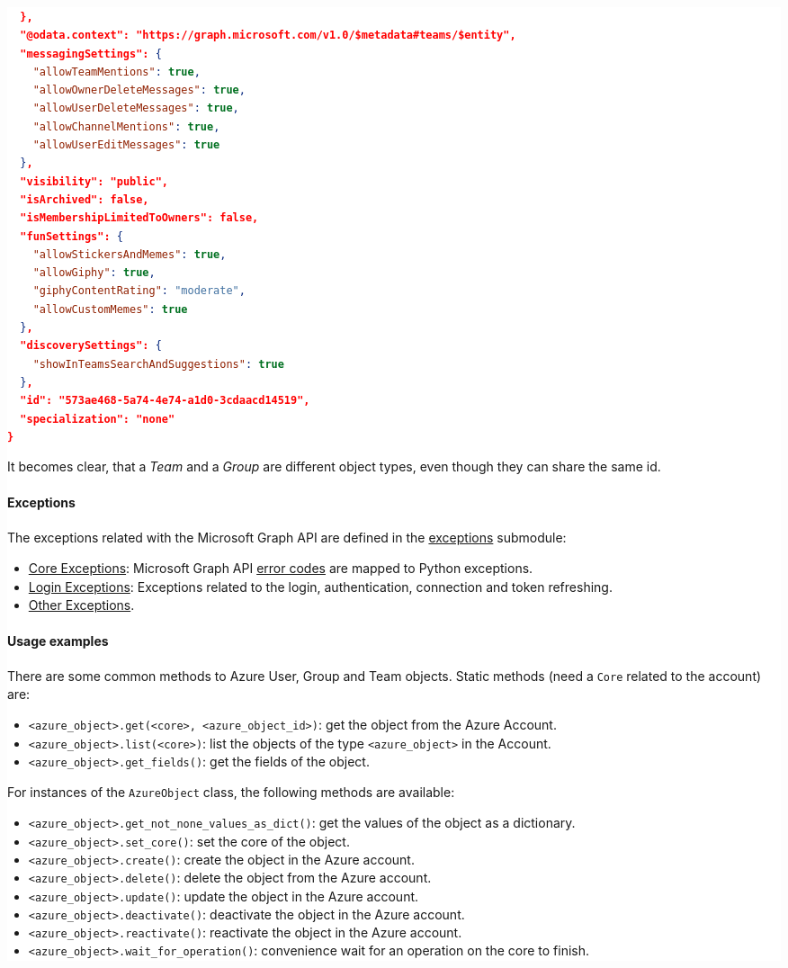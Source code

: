```json
  },
  "@odata.context": "https://graph.microsoft.com/v1.0/$metadata#teams/$entity",
  "messagingSettings": {
    "allowTeamMentions": true,
    "allowOwnerDeleteMessages": true,
    "allowUserDeleteMessages": true,
    "allowChannelMentions": true,
    "allowUserEditMessages": true
  },
  "visibility": "public",
  "isArchived": false,
  "isMembershipLimitedToOwners": false,
  "funSettings": {
    "allowStickersAndMemes": true,
    "allowGiphy": true,
    "giphyContentRating": "moderate",
    "allowCustomMemes": true
  },
  "discoverySettings": {
    "showInTeamsSearchAndSuggestions": true
  },
  "id": "573ae468-5a74-4e74-a1d0-3cdaacd14519",
  "specialization": "none"
}
```

It becomes clear, that a *Team* and a *Group* are different object types, even
though they can share the same id.

#### Exceptions
The exceptions related with the Microsoft Graph API are defined in the [exceptions](/modules/univention/office365/microsoft/exceptions) submodule:

* [Core Exceptions](/modules/univention/office365/microsoft/exceptions/core_exceptions.py): Microsoft Graph API [error codes](https://docs.microsoft.com/en-us/graph/errors) are mapped to Python exceptions.
* [Login Exceptions](/modules/univention/office365/microsoft/exceptions/login_exceptions.py): Exceptions related to the login, authentication, connection and token refreshing.
* [Other Exceptions](/modules/univention/office365/microsoft/exceptions/exceptions.py). 

#### Usage examples

There are some common methods to Azure User, Group and Team objects.
Static methods (need a `Core` related to the account) are:
* `<azure_object>.get(<core>, <azure_object_id>)`: get the object from the Azure Account.
* `<azure_object>.list(<core>)`: list the objects of the type `<azure_object>` in the Account.
* `<azure_object>.get_fields()`: get the fields of the object.

For instances of the `AzureObject` class, the following methods are available:
* `<azure_object>.get_not_none_values_as_dict()`: get the values of the object as a dictionary.
* `<azure_object>.set_core()`: set the core of the object.
* `<azure_object>.create()`: create the object in the Azure account.
* `<azure_object>.delete()`: delete the object from the Azure account.
* `<azure_object>.update()`: update the object in the Azure account.
* `<azure_object>.deactivate()`: deactivate the object in the Azure account.
* `<azure_object>.reactivate()`: reactivate the object in the Azure account.
* `<azure_object>.wait_for_operation()`: convenience wait for an operation on the core to finish.
